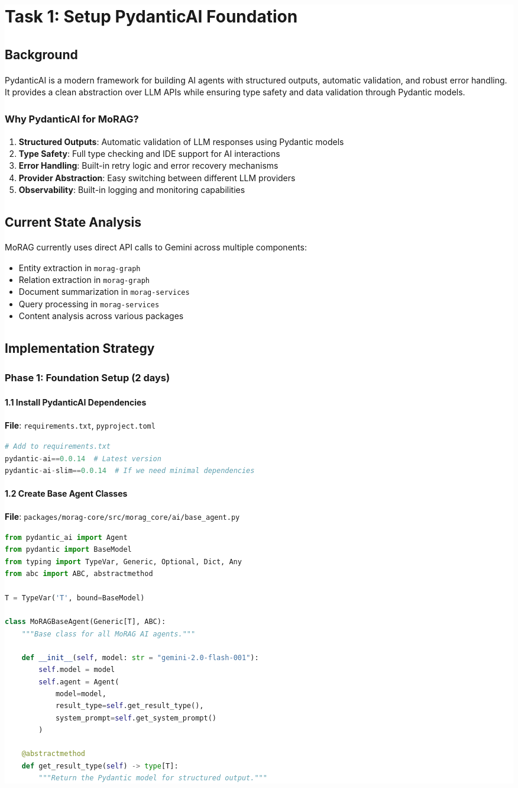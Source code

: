 # Task 1: Setup PydanticAI Foundation

## Background

PydanticAI is a modern framework for building AI agents with structured outputs, automatic validation, and robust error handling. It provides a clean abstraction over LLM APIs while ensuring type safety and data validation through Pydantic models.

### Why PydanticAI for MoRAG?

1. **Structured Outputs**: Automatic validation of LLM responses using Pydantic models
2. **Type Safety**: Full type checking and IDE support for AI interactions
3. **Error Handling**: Built-in retry logic and error recovery mechanisms
4. **Provider Abstraction**: Easy switching between different LLM providers
5. **Observability**: Built-in logging and monitoring capabilities

## Current State Analysis

MoRAG currently uses direct API calls to Gemini across multiple components:
- Entity extraction in `morag-graph`
- Relation extraction in `morag-graph`
- Document summarization in `morag-services`
- Query processing in `morag-services`
- Content analysis across various packages

## Implementation Strategy

### Phase 1: Foundation Setup (2 days)

#### 1.1 Install PydanticAI Dependencies
**File**: `requirements.txt`, `pyproject.toml`
```python
# Add to requirements.txt
pydantic-ai==0.0.14  # Latest version
pydantic-ai-slim==0.0.14  # If we need minimal dependencies
```

#### 1.2 Create Base Agent Classes
**File**: `packages/morag-core/src/morag_core/ai/base_agent.py`

```python
from pydantic_ai import Agent
from pydantic import BaseModel
from typing import TypeVar, Generic, Optional, Dict, Any
from abc import ABC, abstractmethod

T = TypeVar('T', bound=BaseModel)

class MoRAGBaseAgent(Generic[T], ABC):
    """Base class for all MoRAG AI agents."""
    
    def __init__(self, model: str = "gemini-2.0-flash-001"):
        self.model = model
        self.agent = Agent(
            model=model,
            result_type=self.get_result_type(),
            system_prompt=self.get_system_prompt()
        )
    
    @abstractmethod
    def get_result_type(self) -> type[T]:
        """Return the Pydantic model for structured output."""
```